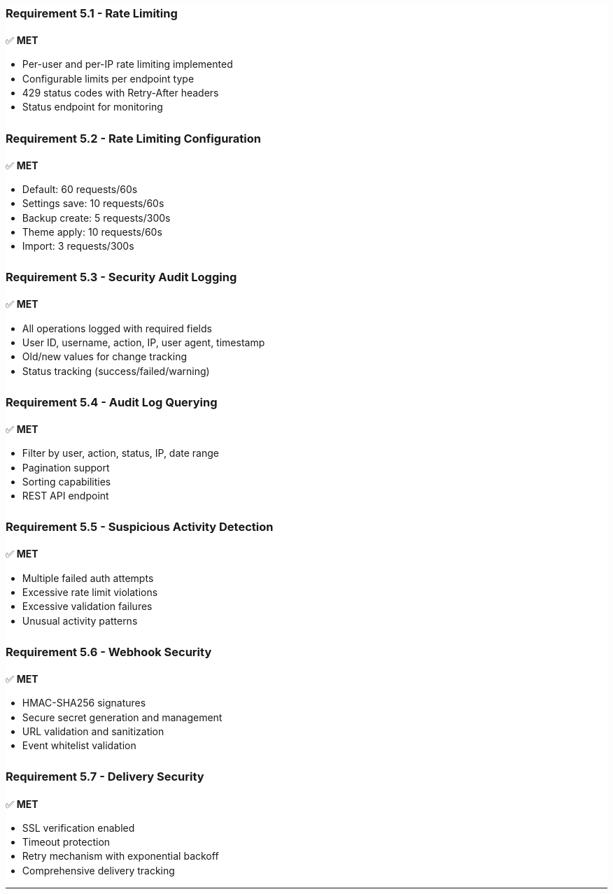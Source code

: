 ### Requirement 5.1 - Rate Limiting
✅ **MET**
- Per-user and per-IP rate limiting implemented
- Configurable limits per endpoint type
- 429 status codes with Retry-After headers
- Status endpoint for monitoring

### Requirement 5.2 - Rate Limiting Configuration
✅ **MET**
- Default: 60 requests/60s
- Settings save: 10 requests/60s
- Backup create: 5 requests/300s
- Theme apply: 10 requests/60s
- Import: 3 requests/300s

### Requirement 5.3 - Security Audit Logging
✅ **MET**
- All operations logged with required fields
- User ID, username, action, IP, user agent, timestamp
- Old/new values for change tracking
- Status tracking (success/failed/warning)

### Requirement 5.4 - Audit Log Querying
✅ **MET**
- Filter by user, action, status, IP, date range
- Pagination support
- Sorting capabilities
- REST API endpoint

### Requirement 5.5 - Suspicious Activity Detection
✅ **MET**
- Multiple failed auth attempts
- Excessive rate limit violations
- Excessive validation failures
- Unusual activity patterns

### Requirement 5.6 - Webhook Security
✅ **MET**
- HMAC-SHA256 signatures
- Secure secret generation and management
- URL validation and sanitization
- Event whitelist validation

### Requirement 5.7 - Delivery Security
✅ **MET**
- SSL verification enabled
- Timeout protection
- Retry mechanism with exponential backoff
- Comprehensive delivery tracking

---